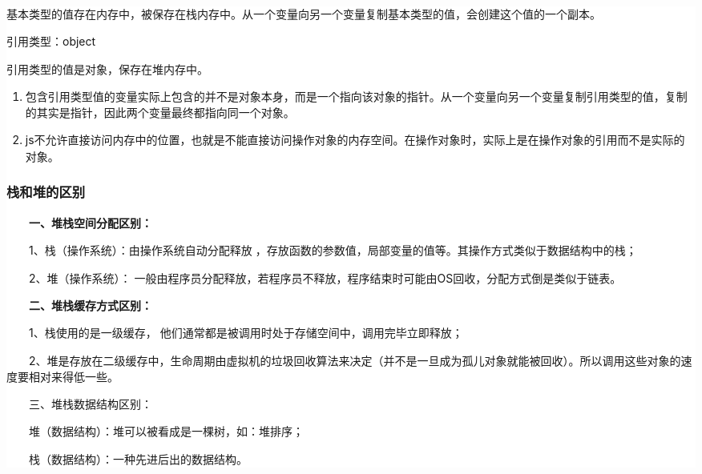 基本类型的值存在内存中，被保存在栈内存中。从一个变量向另一个变量复制基本类型的值，会创建这个值的一个副本。



引用类型：object

引用类型的值是对象，保存在堆内存中。



1.    包含引用类型值的变量实际上包含的并不是对象本身，而是一个指向该对象的指针。从一个变量向另一个变量复制引用类型的值，复制的其实是指针，因此两个变量最终都指向同一个对象。

2.    js不允许直接访问内存中的位置，也就是不能直接访问操作对象的内存空间。在操作对象时，实际上是在操作对象的引用而不是实际的对象。



### 栈和堆的区别

　　**一、堆栈空间分配区别：**

　　1、栈（操作系统）：由操作系统自动分配释放 ，存放函数的参数值，局部变量的值等。其操作方式类似于数据结构中的栈；

　　2、堆（操作系统）： 一般由程序员分配释放，若程序员不释放，程序结束时可能由OS回收，分配方式倒是类似于链表。



　　**二、堆栈缓存方式区别：**

　　1、栈使用的是一级缓存， 他们通常都是被调用时处于存储空间中，调用完毕立即释放；

　　2、堆是存放在二级缓存中，生命周期由虚拟机的垃圾回收算法来决定（并不是一旦成为孤儿对象就能被回收）。所以调用这些对象的速度要相对来得低一些。

　　三、堆栈数据结构区别：

　　堆（数据结构）：堆可以被看成是一棵树，如：堆排序；

　　栈（数据结构）：一种先进后出的数据结构。